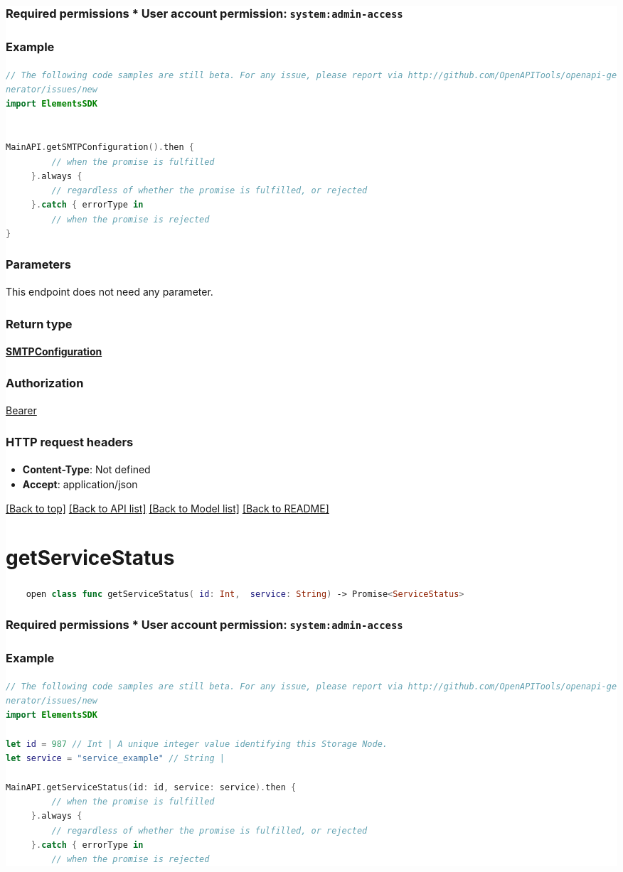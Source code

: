 

### Required permissions    * User account permission: `system:admin-access` 

### Example 
```swift
// The following code samples are still beta. For any issue, please report via http://github.com/OpenAPITools/openapi-generator/issues/new
import ElementsSDK


MainAPI.getSMTPConfiguration().then {
         // when the promise is fulfilled
     }.always {
         // regardless of whether the promise is fulfilled, or rejected
     }.catch { errorType in
         // when the promise is rejected
}
```

### Parameters
This endpoint does not need any parameter.

### Return type

[**SMTPConfiguration**](SMTPConfiguration.md)

### Authorization

[Bearer](../README.md#Bearer)

### HTTP request headers

 - **Content-Type**: Not defined
 - **Accept**: application/json

[[Back to top]](#) [[Back to API list]](../README.md#documentation-for-api-endpoints) [[Back to Model list]](../README.md#documentation-for-models) [[Back to README]](../README.md)

# **getServiceStatus**
```swift
    open class func getServiceStatus( id: Int,  service: String) -> Promise<ServiceStatus>
```



### Required permissions    * User account permission: `system:admin-access` 

### Example 
```swift
// The following code samples are still beta. For any issue, please report via http://github.com/OpenAPITools/openapi-generator/issues/new
import ElementsSDK

let id = 987 // Int | A unique integer value identifying this Storage Node.
let service = "service_example" // String | 

MainAPI.getServiceStatus(id: id, service: service).then {
         // when the promise is fulfilled
     }.always {
         // regardless of whether the promise is fulfilled, or rejected
     }.catch { errorType in
         // when the promise is rejected
```